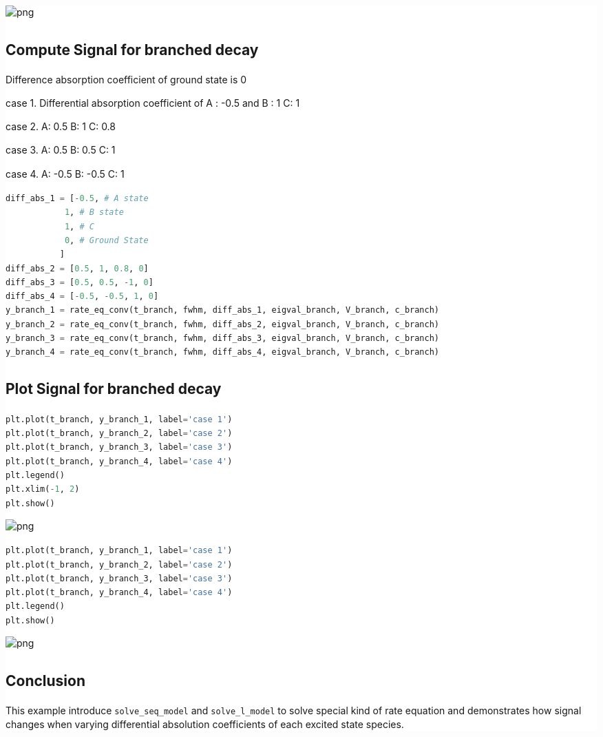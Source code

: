 
    
![png](Rate_eq_files/Rate_eq_26_0.png)
    


## Compute Signal for branched decay
Difference absorption coefficient of ground state is 0

case 1. Differential absorption coefficient of A : -0.5 and B : 1  C: 1

case 2. A: 0.5 B: 1 C: 0.8

case 3. A: 0.5 B: 0.5 C: 1

case 4. A: -0.5 B: -0.5 C: 1


```python
diff_abs_1 = [-0.5, # A state
            1, # B state
            1, # C
            0, # Ground State
           ]
diff_abs_2 = [0.5, 1, 0.8, 0]
diff_abs_3 = [0.5, 0.5, -1, 0]
diff_abs_4 = [-0.5, -0.5, 1, 0]
y_branch_1 = rate_eq_conv(t_branch, fwhm, diff_abs_1, eigval_branch, V_branch, c_branch)
y_branch_2 = rate_eq_conv(t_branch, fwhm, diff_abs_2, eigval_branch, V_branch, c_branch)
y_branch_3 = rate_eq_conv(t_branch, fwhm, diff_abs_3, eigval_branch, V_branch, c_branch)
y_branch_4 = rate_eq_conv(t_branch, fwhm, diff_abs_4, eigval_branch, V_branch, c_branch)
```

## Plot Signal for branched decay


```python
plt.plot(t_branch, y_branch_1, label='case 1')
plt.plot(t_branch, y_branch_2, label='case 2')
plt.plot(t_branch, y_branch_3, label='case 3')
plt.plot(t_branch, y_branch_4, label='case 4')
plt.legend()
plt.xlim(-1, 2)
plt.show()
```


    
![png](Rate_eq_files/Rate_eq_30_0.png)
    



```python
plt.plot(t_branch, y_branch_1, label='case 1')
plt.plot(t_branch, y_branch_2, label='case 2')
plt.plot(t_branch, y_branch_3, label='case 3')
plt.plot(t_branch, y_branch_4, label='case 4')
plt.legend()
plt.show()
```


    
![png](Rate_eq_files/Rate_eq_31_0.png)
    


## Conclusion
This example introduce ``solve_seq_model`` and ``solve_l_model`` to solve special kind of rate equation and demonstrates how signal changes when varying differential absolution coefficients of each excited state species. 
